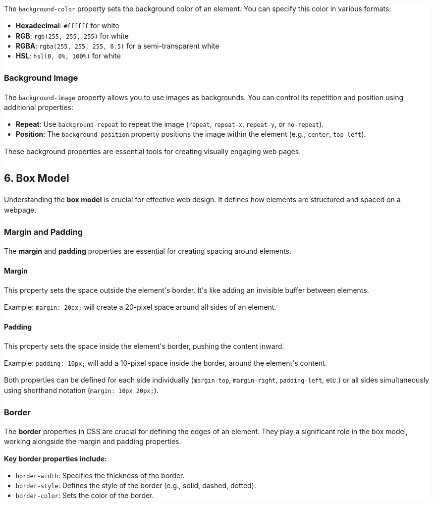 The `background-color` property sets the background color of an element. You can specify this color in various formats:

- **Hexadecimal**: `#ffffff` for white
- **RGB**: `rgb(255, 255, 255)` for white
- **RGBA**: `rgba(255, 255, 255, 0.5)` for a semi-transparent white
- **HSL**: `hsl(0, 0%, 100%)` for white

### Background Image

The `background-image` property allows you to use images as backgrounds. You can control its repetition and position using additional properties:

- **Repeat**: Use `background-repeat` to repeat the image (`repeat`, `repeat-x`, `repeat-y`, or `no-repeat`).
- **Position**: The `background-position` property positions the image within the element (e.g., `center`, `top left`).

These background properties are essential tools for creating visually engaging web pages.

## 6. Box Model

Understanding the **box model** is crucial for effective web design. It defines how elements are structured and spaced on a webpage.

### Margin and Padding

The **margin** and **padding** properties are essential for creating spacing around elements.

#### Margin

This property sets the space outside the element's border. It's like adding an invisible buffer between elements.

Example: `margin: 20px;` will create a 20-pixel space around all sides of an element.

#### Padding

This property sets the space inside the element's border, pushing the content inward.

Example: `padding: 10px;` will add a 10-pixel space inside the border, around the element's content.

Both properties can be defined for each side individually (`margin-top`, `margin-right`, `padding-left`, etc.) or all sides simultaneously using shorthand notation (`margin: 10px 20px;`).

### Border

The **border** properties in CSS are crucial for defining the edges of an element. They play a significant role in the box model, working alongside the margin and padding properties.

**Key border properties include:**

- `border-width`: Specifies the thickness of the border.
- `border-style`: Defines the style of the border (e.g., solid, dashed, dotted).
- `border-color`: Sets the color of the border.
